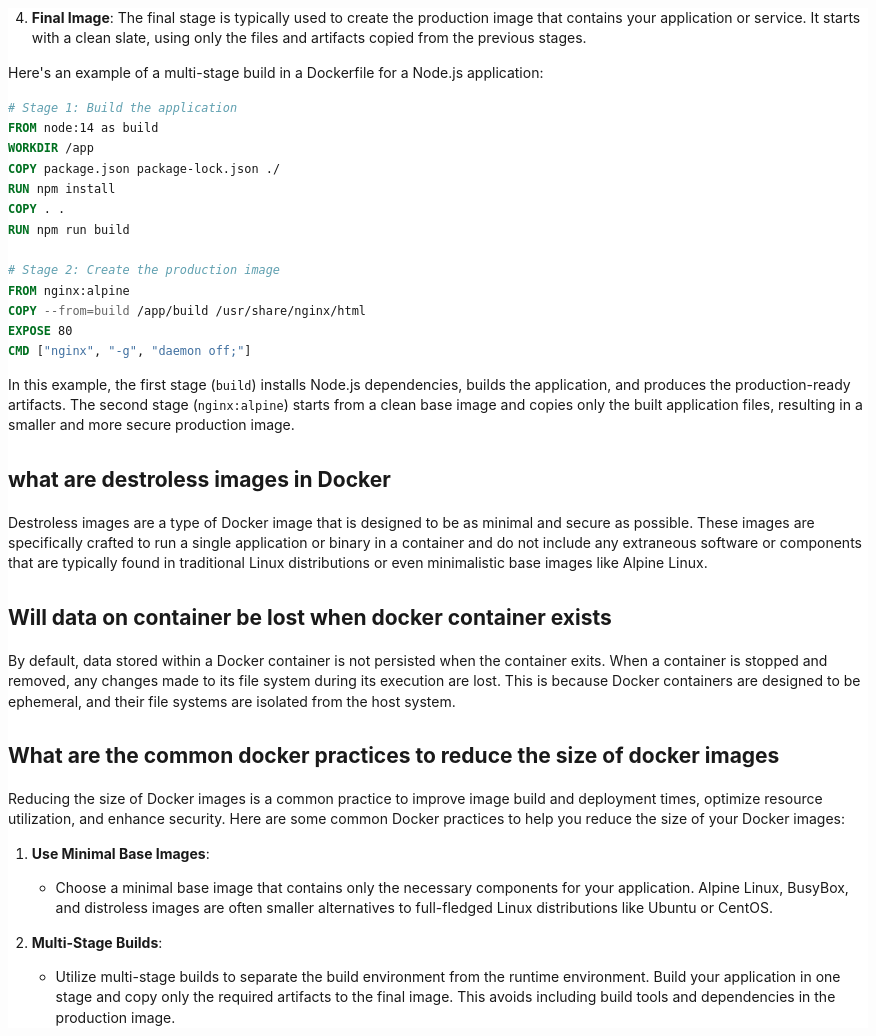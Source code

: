 4. **Final Image**: The final stage is typically used to create the production image that contains your application or service. It starts with a clean slate, using only the files and artifacts copied from the previous stages.

Here's an example of a multi-stage build in a Dockerfile for a Node.js application:

```Dockerfile
# Stage 1: Build the application
FROM node:14 as build
WORKDIR /app
COPY package.json package-lock.json ./
RUN npm install
COPY . .
RUN npm run build

# Stage 2: Create the production image
FROM nginx:alpine
COPY --from=build /app/build /usr/share/nginx/html
EXPOSE 80
CMD ["nginx", "-g", "daemon off;"]
```

In this example, the first stage (`build`) installs Node.js dependencies, builds the application, and produces the production-ready artifacts. The second stage (`nginx:alpine`) starts from a clean base image and copies only the built application files, resulting in a smaller and more secure production image.

## what are destroless images in Docker
Destroless images are a type of Docker image that is designed to be as minimal and secure as possible. These images are specifically crafted to run a single application or binary in a container and do not include any extraneous software or components that are typically found in traditional Linux distributions or even minimalistic base images like Alpine Linux.

## Will data on container be lost when docker container exists
By default, data stored within a Docker container is not persisted when the container exits. When a container is stopped and removed, any changes made to its file system during its execution are lost. This is because Docker containers are designed to be ephemeral, and their file systems are isolated from the host system.

## What are the common docker practices to reduce the size of docker images
Reducing the size of Docker images is a common practice to improve image build and deployment times, optimize resource utilization, and enhance security. Here are some common Docker practices to help you reduce the size of your Docker images:

1. **Use Minimal Base Images**:
   - Choose a minimal base image that contains only the necessary components for your application. Alpine Linux, BusyBox, and distroless images are often smaller alternatives to full-fledged Linux distributions like Ubuntu or CentOS.

2. **Multi-Stage Builds**:
   - Utilize multi-stage builds to separate the build environment from the runtime environment. Build your application in one stage and copy only the required artifacts to the final image. This avoids including build tools and dependencies in the production image.
